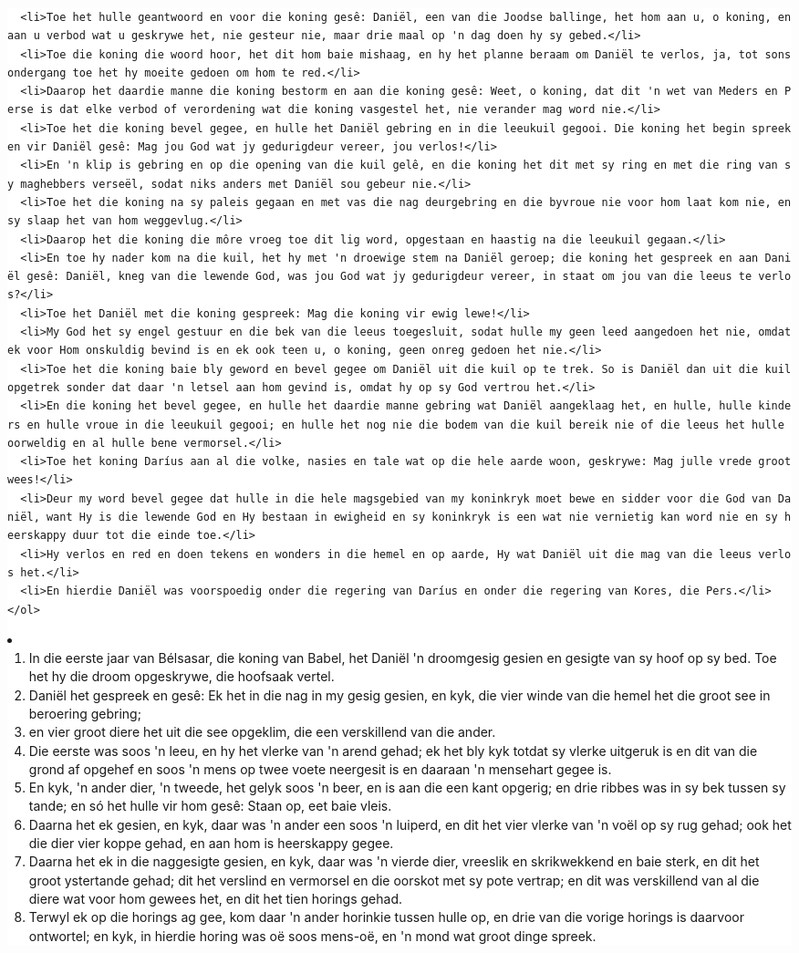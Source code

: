       <li>Toe het hulle geantwoord en voor die koning gesê: Daniël, een van die Joodse ballinge, het hom aan u, o koning, en aan u verbod wat u geskrywe het, nie gesteur nie, maar drie maal op 'n dag doen hy sy gebed.</li>
      <li>Toe die koning die woord hoor, het dit hom baie mishaag, en hy het planne beraam om Daniël te verlos, ja, tot sonsondergang toe het hy moeite gedoen om hom te red.</li>
      <li>Daarop het daardie manne die koning bestorm en aan die koning gesê: Weet, o koning, dat dit 'n wet van Meders en Perse is dat elke verbod of verordening wat die koning vasgestel het, nie verander mag word nie.</li>
      <li>Toe het die koning bevel gegee, en hulle het Daniël gebring en in die leeukuil gegooi. Die koning het begin spreek en vir Daniël gesê: Mag jou God wat jy gedurigdeur vereer, jou verlos!</li>
      <li>En 'n klip is gebring en op die opening van die kuil gelê, en die koning het dit met sy ring en met die ring van sy maghebbers verseël, sodat niks anders met Daniël sou gebeur nie.</li>
      <li>Toe het die koning na sy paleis gegaan en met vas die nag deurgebring en die byvroue nie voor hom laat kom nie, en sy slaap het van hom weggevlug.</li>
      <li>Daarop het die koning die môre vroeg toe dit lig word, opgestaan en haastig na die leeukuil gegaan.</li>
      <li>En toe hy nader kom na die kuil, het hy met 'n droewige stem na Daniël geroep; die koning het gespreek en aan Daniël gesê: Daniël, kneg van die lewende God, was jou God wat jy gedurigdeur vereer, in staat om jou van die leeus te verlos?</li>
      <li>Toe het Daniël met die koning gespreek: Mag die koning vir ewig lewe!</li>
      <li>My God het sy engel gestuur en die bek van die leeus toegesluit, sodat hulle my geen leed aangedoen het nie, omdat ek voor Hom onskuldig bevind is en ek ook teen u, o koning, geen onreg gedoen het nie.</li>
      <li>Toe het die koning baie bly geword en bevel gegee om Daniël uit die kuil op te trek. So is Daniël dan uit die kuil opgetrek sonder dat daar 'n letsel aan hom gevind is, omdat hy op sy God vertrou het.</li>
      <li>En die koning het bevel gegee, en hulle het daardie manne gebring wat Daniël aangeklaag het, en hulle, hulle kinders en hulle vroue in die leeukuil gegooi; en hulle het nog nie die bodem van die kuil bereik nie of die leeus het hulle oorweldig en al hulle bene vermorsel.</li>
      <li>Toe het koning Daríus aan al die volke, nasies en tale wat op die hele aarde woon, geskrywe: Mag julle vrede groot wees!</li>
      <li>Deur my word bevel gegee dat hulle in die hele magsgebied van my koninkryk moet bewe en sidder voor die God van Daniël, want Hy is die lewende God en Hy bestaan in ewigheid en sy koninkryk is een wat nie vernietig kan word nie en sy heerskappy duur tot die einde toe.</li>
      <li>Hy verlos en red en doen tekens en wonders in die hemel en op aarde, Hy wat Daniël uit die mag van die leeus verlos het.</li>
      <li>En hierdie Daniël was voorspoedig onder die regering van Daríus en onder die regering van Kores, die Pers.</li>
    </ol>
  </li>
  <li>
    <ol>
      <li>In die eerste jaar van Bélsasar, die koning van Babel, het Daniël 'n droomgesig gesien en gesigte van sy hoof op sy bed. Toe het hy die droom opgeskrywe, die hoofsaak vertel.</li>
      <li>Daniël het gespreek en gesê: Ek het in die nag in my gesig gesien, en kyk, die vier winde van die hemel het die groot see in beroering gebring;</li>
      <li>en vier groot diere het uit die see opgeklim, die een verskillend van die ander.</li>
      <li>Die eerste was soos 'n leeu, en hy het vlerke van 'n arend gehad; ek het bly kyk totdat sy vlerke uitgeruk is en dit van die grond af opgehef en soos 'n mens op twee voete neergesit is en daaraan 'n mensehart gegee is.</li>
      <li>En kyk, 'n ander dier, 'n tweede, het gelyk soos 'n beer, en is aan die een kant opgerig; en drie ribbes was in sy bek tussen sy tande; en só het hulle vir hom gesê: Staan op, eet baie vleis.</li>
      <li>Daarna het ek gesien, en kyk, daar was 'n ander een soos 'n luiperd, en dit het vier vlerke van 'n voël op sy rug gehad; ook het die dier vier koppe gehad, en aan hom is heerskappy gegee.</li>
      <li>Daarna het ek in die naggesigte gesien, en kyk, daar was 'n vierde dier, vreeslik en skrikwekkend en baie sterk, en dit het groot ystertande gehad; dit het verslind en vermorsel en die oorskot met sy pote vertrap; en dit was verskillend van al die diere wat voor hom gewees het, en dit het tien horings gehad.</li>
      <li>Terwyl ek op die horings ag gee, kom daar 'n ander horinkie tussen hulle op, en drie van die vorige horings is daarvoor ontwortel; en kyk, in hierdie horing was oë soos mens-oë, en 'n mond wat groot dinge spreek.</li>